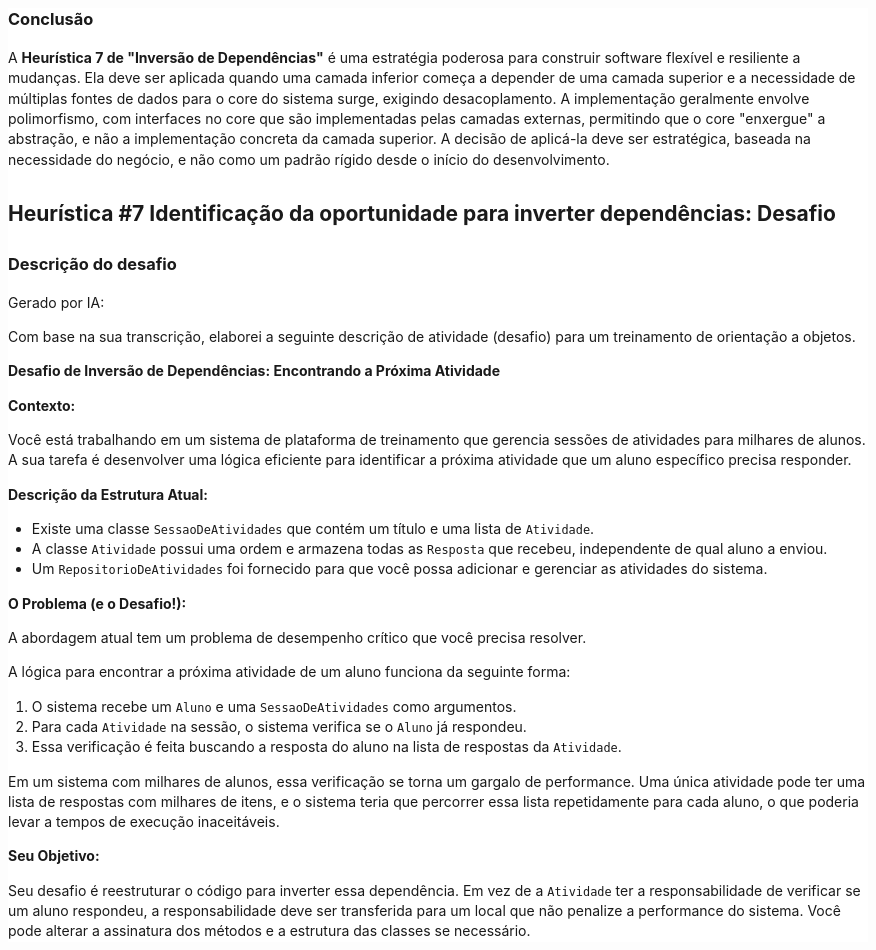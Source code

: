 
### Conclusão
A **Heurística 7 de "Inversão de Dependências"** é uma estratégia poderosa para construir software flexível e resiliente a mudanças. Ela deve ser aplicada quando uma camada inferior começa a depender de uma camada superior e a necessidade de múltiplas fontes de dados para o core do sistema surge, exigindo desacoplamento. A implementação geralmente envolve polimorfismo, com interfaces no core que são implementadas pelas camadas externas, permitindo que o core "enxergue" a abstração, e não a implementação concreta da camada superior. A decisão de aplicá-la deve ser estratégica, baseada na necessidade do negócio, e não como um padrão rígido desde o início do desenvolvimento.


## Heurística #7 Identificação da oportunidade para inverter dependências: Desafio

### Descrição do desafio
Gerado por IA:

Com base na sua transcrição, elaborei a seguinte descrição de atividade (desafio) para um treinamento de orientação a objetos.


**Desafio de Inversão de Dependências: Encontrando a Próxima Atividade**

**Contexto:**

Você está trabalhando em um sistema de plataforma de treinamento que gerencia sessões de atividades para milhares de alunos. A sua tarefa é desenvolver uma lógica eficiente para identificar a próxima atividade que um aluno específico precisa responder.

**Descrição da Estrutura Atual:**

* Existe uma classe `SessaoDeAtividades` que contém um título e uma lista de `Atividade`.
* A classe `Atividade` possui uma ordem e armazena todas as `Resposta` que recebeu, independente de qual aluno a enviou.
* Um `RepositorioDeAtividades` foi fornecido para que você possa adicionar e gerenciar as atividades do sistema.

**O Problema (e o Desafio!):**

A abordagem atual tem um problema de desempenho crítico que você precisa resolver.

A lógica para encontrar a próxima atividade de um aluno funciona da seguinte forma:
1.  O sistema recebe um `Aluno` e uma `SessaoDeAtividades` como argumentos.
2.  Para cada `Atividade` na sessão, o sistema verifica se o `Aluno` já respondeu.
3.  Essa verificação é feita buscando a resposta do aluno na lista de respostas da `Atividade`.

Em um sistema com milhares de alunos, essa verificação se torna um gargalo de performance. Uma única atividade pode ter uma lista de respostas com milhares de itens, e o sistema teria que percorrer essa lista repetidamente para cada aluno, o que poderia levar a tempos de execução inaceitáveis.

**Seu Objetivo:**

Seu desafio é reestruturar o código para inverter essa dependência. Em vez de a `Atividade` ter a responsabilidade de verificar se um aluno respondeu, a responsabilidade deve ser transferida para um local que não penalize a performance do sistema. Você pode alterar a assinatura dos métodos e a estrutura das classes se necessário.
